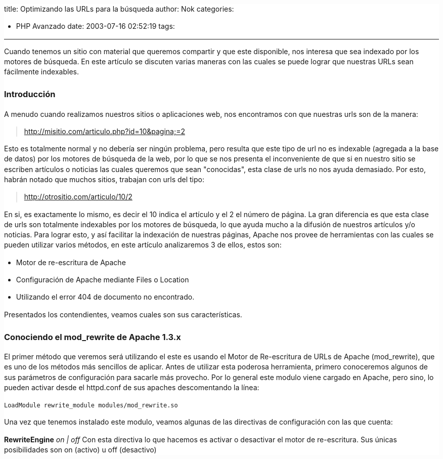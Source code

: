 title: Optimizando las URLs para la búsqueda
author: Nok
categories:
  - PHP Avanzado
date: 2003-07-16 02:52:19
tags:
---
Cuando tenemos un sitio con material que queremos compartir y que este disponible, nos interesa que sea indexado por los motores de búsqueda. En este artículo se discuten varias maneras con las cuales se puede lograr que nuestras URLs sean fácilmente indexables.

### Introducción

A menudo cuando realizamos nuestros sitios o aplicaciones web, nos encontramos con que nuestras urls son de la manera:

> http://misitio.com/articulo.php?id=10&pagina;=2

Esto es totalmente normal y no debería ser ningún problema, pero resulta que este tipo de url no es indexable (agregada a la base de datos) por los motores de búsqueda de la web, por lo que se nos presenta el inconveniente de que si en nuestro sitio se escriben artículos o noticias las cuales queremos que sean "conocidas", esta clase de urls no nos ayuda demasiado. Por esto, habrán notado que muchos sitios, trabajan con urls del tipo:

> http://otrositio.com/articulo/10/2

En si, es exactamente lo mismo, es decir el 10 indica el artículo y el 2 el número de página. La gran diferencia es que esta clase de urls son totalmente indexables por los motores de búsqueda, lo que ayuda mucho a la difusión de nuestros artículos y/o noticias.
Para lograr esto, y así facilitar la indexación de nuestras páginas,  Apache nos provee de herramientas con las cuales se pueden utilizar varios métodos, en este artículo analizaremos 3 de ellos, estos son:

  * Motor de re-escritura de Apache

  * Configuración de Apache mediante Files o Location
	
  * Utilizando el error 404 de documento no encontrado.

Presentados los contendientes, veamos cuales son sus características.

### Conociendo el mod_rewrite de Apache 1.3.x

El primer método que veremos será utilizando el este es usando el Motor de Re-escritura de URLs de Apache (mod_rewrite), que es uno de los métodos más sencillos de aplicar. Antes de utilizar esta poderosa herramienta, primero conoceremos algunos de sus parámetros de configuración para sacarle más provecho.
Por lo general este modulo viene cargado en Apache, pero sino, lo pueden activar desde el httpd.conf de sus apaches descomentando la línea:

    LoadModule rewrite_module modules/mod_rewrite.so

Una vez que tenemos instalado este modulo, veamos algunas de las directivas de configuración con las que cuenta:

**RewriteEngine** _on | off_
Con esta directiva lo que hacemos es activar o desactivar el motor de re-escritura. Sus únicas posibilidades son on (activo) u off (desactivo)
